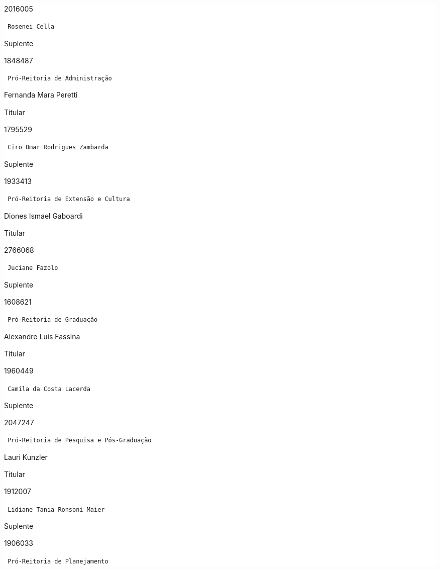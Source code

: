    2016005

     Rosenei Cella 

   Suplente

   1848487

     Pró-Reitoria de Administração

   Fernanda Mara Peretti 

   Titular

   1795529

     Ciro Omar Rodrigues Zambarda

   Suplente

   1933413

     Pró-Reitoria de Extensão e Cultura

   Diones Ismael Gaboardi 

   Titular

   2766068

     Juciane Fazolo

   Suplente

   1608621

     Pró-Reitoria de Graduação

   Alexandre Luis Fassina

   Titular

   1960449

     Camila da Costa Lacerda

   Suplente

   2047247

     Pró-Reitoria de Pesquisa e Pós-Graduação

   Lauri Kunzler 

   Titular

   1912007

     Lidiane Tania Ronsoni Maier

   Suplente

   1906033

     Pró-Reitoria de Planejamento
